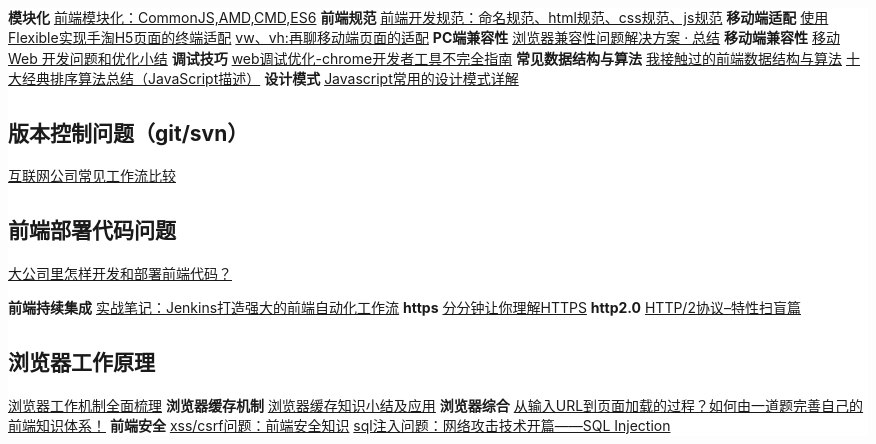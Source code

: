 **模块化**
[前端模块化：CommonJS,AMD,CMD,ES6](http://link.zhihu.com/?target=https%3A//juejin.im/post/5aaa37c8f265da23945f365c)
**前端规范**
[前端开发规范：命名规范、html规范、css规范、js规范](http://link.zhihu.com/?target=https%3A//juejin.im/post/592d4a5b0ce463006b43b6da)
**移动端适配**
[使用Flexible实现手淘H5页面的终端适配](http://link.zhihu.com/?target=https%3A//link.juejin.im/%3Ftarget%3Dhttps%253A%252F%252Fgithub.com%252Famfe%252Farticle%252Fissues%252F17)
[vw、vh:再聊移动端页面的适配](http://link.zhihu.com/?target=https%3A//link.juejin.im/%3Ftarget%3Dhttps%253A%252F%252Fwww.w3cplus.com%252Fcss%252Fvw-for-layout.html)
**PC端兼容性**
[浏览器兼容性问题解决方案 · 总结](http://link.zhihu.com/?target=https%3A//juejin.im/post/59a3f2fe6fb9a0249471cbb4)
**移动端兼容性**
[移动 Web 开发问题和优化小结](http://link.zhihu.com/?target=https%3A//juejin.im/post/5ab4f1066fb9a028e11fe49c)
**调试技巧**
[web调试优化-chrome开发者工具不完全指南](http://link.zhihu.com/?target=https%3A//juejin.im/post/59ffad656fb9a0450b65c4c0)
**常见数据结构与算法**
[我接触过的前端数据结构与算法](http://link.zhihu.com/?target=https%3A//juejin.im/post/5958bac35188250d892f5c91)
[十大经典排序算法总结（JavaScript描述）](http://link.zhihu.com/?target=https%3A//juejin.im/post/57dcd394a22b9d00610c5ec8)
**设计模式**
[Javascript常用的设计模式详解](http://link.zhihu.com/?target=https%3A//link.juejin.im/%3Ftarget%3Dhttps%253A%252F%252Fwww.cnblogs.com%252Ftugenhua0707%252Fp%252F5198407.html)

##  **版本控制问题（git/svn）**

[互联网公司常见工作流比较](http://link.zhihu.com/?target=https%3A//link.juejin.im/%3Ftarget%3Dhttps%253A%252F%252Fgithub.com%252Fgeeeeeeeeek%252Fgit-recipes%252Fwiki%252F3.5-%2525E5%2525B8%2525B8%2525E8%2525A7%252581%2525E5%2525B7%2525A5%2525E4%2525BD%25259C%2525E6%2525B5%252581%2525E6%2525AF%252594%2525E8%2525BE%252583)

##  **前端部署代码问题**

[大公司里怎样开发和部署前端代码？](http://link.zhihu.com/?target=https%3A//link.juejin.im/%3Ftarget%3Dhttps%253A%252F%252Fwww.zhihu.com%252Fquestion%252F20790576)

**前端持续集成**
[实战笔记：Jenkins打造强大的前端自动化工作流](http://link.zhihu.com/?target=https%3A//juejin.im/post/5ad1980e6fb9a028c42ea1be)
**https**
[分分钟让你理解HTTPS](http://link.zhihu.com/?target=https%3A//juejin.im/post/5ad6ad575188255c272273c4)
**http2.0**
[HTTP/2协议–特性扫盲篇](http://link.zhihu.com/?target=https%3A//link.juejin.im/%3Ftarget%3Dhttps%253A%252F%252Fwww.cnblogs.com%252Fyingsmirk%252Fp%252F5248506.html)

##  **浏览器工作原理**

[浏览器工作机制全面梳理](http://link.zhihu.com/?target=https%3A//juejin.im/post/5a6547d0f265da3e283a1df7)
**浏览器缓存机制**
[浏览器缓存知识小结及应用](http://link.zhihu.com/?target=https%3A//link.juejin.im/%3Ftarget%3Dhttp%253A%252F%252Fwww.cnblogs.com%252Flyzg%252Fp%252F5125934.html)
**浏览器综合**
[从输入URL到页面加载的过程？如何由一道题完善自己的前端知识体系！](http://link.zhihu.com/?target=https%3A//link.juejin.im/%3Ftarget%3Dhttps%253A%252F%252Fzhuanlan.zhihu.com%252Fp%252F34453198%253Fgroup_id%253D957277540147056640)
**前端安全**
[xss/csrf问题：前端安全知识](http://link.zhihu.com/?target=https%3A//juejin.im/post/59dc2b7a6fb9a0451869ae3a)
[sql注入问题：网络攻击技术开篇——SQL Injection](http://link.zhihu.com/?target=https%3A//link.juejin.im/%3Ftarget%3Dhttp%253A%252F%252Fwww.cnblogs.com%252Frush%252Farchive%252F2011%252F12%252F31%252F2309203.html)